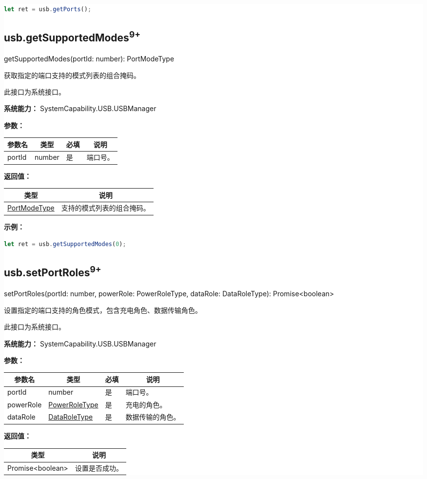 ```js
let ret = usb.getPorts();
```

## usb.getSupportedModes<sup>9+</sup>

getSupportedModes(portId: number): PortModeType

获取指定的端口支持的模式列表的组合掩码。

此接口为系统接口。

**系统能力：**  SystemCapability.USB.USBManager

**参数：**

| 参数名 | 类型   | 必填 | 说明     |
| ------ | ------ | ---- | -------- |
| portId | number | 是   | 端口号。 |

**返回值：**

| 类型                           | 说明                       |
| ------------------------------ | -------------------------- |
| [PortModeType](#portmodetype9) | 支持的模式列表的组合掩码。 |

**示例：**

```js
let ret = usb.getSupportedModes(0);
```

## usb.setPortRoles<sup>9+</sup>

setPortRoles(portId: number, powerRole: PowerRoleType, dataRole: DataRoleType): Promise\<boolean\>

设置指定的端口支持的角色模式，包含充电角色、数据传输角色。

此接口为系统接口。

**系统能力：**  SystemCapability.USB.USBManager

**参数：**

| 参数名    | 类型                             | 必填 | 说明             |
| --------- | -------------------------------- | ---- | ---------------- |
| portId    | number                           | 是   | 端口号。         |
| powerRole | [PowerRoleType](#powerroletype9) | 是   | 充电的角色。     |
| dataRole  | [DataRoleType](#dataroletype9)   | 是   | 数据传输的角色。 |

**返回值：**

| 类型               | 说明           |
| ------------------ | -------------- |
| Promise\<boolean\> | 设置是否成功。 |
